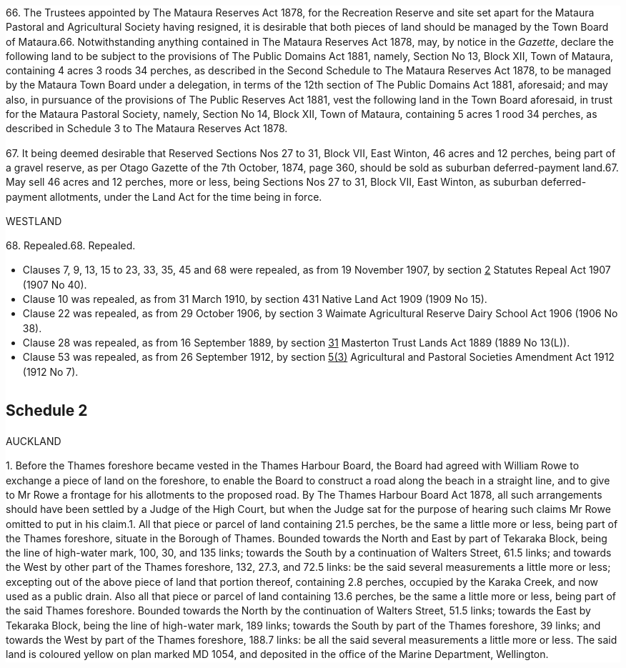 66\. The Trustees appointed by The Mataura Reserves Act 1878, for the Recreation Reserve and site set apart for the Mataura Pastoral and Agricultural Society having resigned, it is desirable that both pieces of land should be managed by the Town Board of Mataura.66\. Notwithstanding anything contained in The Mataura Reserves Act 1878, may, by notice in the _Gazette_, declare the following land to be subject to the provisions of The Public Domains Act 1881, namely, Section No 13, Block XII, Town of Mataura, containing 4 acres 3 roods 34 perches, as described in the Second Schedule to The Mataura Reserves Act 1878, to be managed by the Mataura Town Board under a delegation, in terms of the 12th section of The Public Domains Act 1881, aforesaid; and may also, in pursuance of the provisions of The Public Reserves Act 1881, vest the following land in the Town Board aforesaid, in trust for the Mataura Pastoral Society, namely, Section No 14, Block XII, Town of Mataura, containing 5 acres 1 rood 34 perches, as described in Schedule 3 to The Mataura Reserves Act 1878\.

67\. It being deemed desirable that Reserved Sections Nos 27 to 31, Block VII, East Winton, 46 acres and 12 perches, being part of a gravel reserve, as per Otago Gazette of the 7th October, 1874, page 360, should be sold as suburban deferred-payment land.67\. May sell 46 acres and 12 perches, more or less, being Sections Nos 27 to 31, Block VII, East Winton, as suburban deferred-payment allotments, under the Land Act for the time being in force.

WESTLAND

68\. Repealed.68\. Repealed.

*   Clauses 7, 9, 13, 15 to 23, 33, 35, 45 and 68 were repealed, as from 19 November 1907, by section [2][12] Statutes Repeal Act 1907 (1907 No 40).
*   Clause 10 was repealed, as from 31 March 1910, by section 431 Native Land Act 1909 (1909 No 15).
*   Clause 22 was repealed, as from 29 October 1906, by section 3 Waimate Agricultural Reserve Dairy School Act 1906 (1906 No 38).
*   Clause 28 was repealed, as from 16 September 1889, by section [31][20] Masterton Trust Lands Act 1889 (1889 No 13(L)).
*   Clause 53 was repealed, as from 26 September 1912, by section [5(3)][21] Agricultural and Pastoral Societies Amendment Act 1912 (1912 No 7).

## Schedule 2

AUCKLAND

1\. Before the Thames foreshore became vested in the Thames Harbour Board, the Board had agreed with William Rowe to exchange a piece of land on the foreshore, to enable the Board to construct a road along the beach in a straight line, and to give to Mr Rowe a frontage for his allotments to the proposed road. By The Thames Harbour Board Act 1878, all such arrangements should have been settled by a Judge of the High Court, but when the Judge sat for the purpose of hearing such claims Mr Rowe omitted to put in his claim.1\. All that piece or parcel of land containing 21.5 perches, be the same a little more or less, being part of the Thames foreshore, situate in the Borough of Thames. Bounded towards the North and East by part of Tekaraka Block, being the line of high-water mark, 100, 30, and 135 links; towards the South by a continuation of Walters Street, 61.5 links; and towards the West by other part of the Thames foreshore, 132, 27.3, and 72.5 links: be the said several measurements a little more or less; excepting out of the above piece of land that portion thereof, containing 2.8 perches, occupied by the Karaka Creek, and now used as a public drain. Also all that piece or parcel of land containing 13.6 perches, be the same a little more or less, being part of the said Thames foreshore. Bounded towards the North by the continuation of Walters Street, 51.5 links; towards the East by Tekaraka Block, being the line of high-water mark, 189 links; towards the South by part of the Thames foreshore, 39 links; and towards the West by part of the Thames foreshore, 188.7 links: be all the said several measurements a little more or less. The said land is coloured yellow on plan marked MD 1054, and deposited in the office of the Marine Department, Wellington.


[0]: http://www.legislation.govt.nz/act/local/1885/0021/latest/whole.html#DLM18765
[1]: http://www.legislation.govt.nz/act/local/1885/0021/latest/whole.html#DLM18766
[2]: http://www.legislation.govt.nz/act/local/1885/0021/latest/whole.html#DLM18769
[3]: http://www.legislation.govt.nz/act/local/1885/0021/latest/whole.html#DLM18770
[4]: http://www.legislation.govt.nz/act/local/1885/0021/latest/whole.html#DLM18771
[5]: http://www.legislation.govt.nz/act/local/1885/0021/latest/whole.html#DLM18772
[6]: http://www.legislation.govt.nz/act/local/1885/0021/latest/whole.html#DLM18774
[7]: http://www.legislation.govt.nz/act/local/1885/0021/latest/whole.html#DLM18776
[8]: http://www.legislation.govt.nz/act/local/1885/0021/latest/whole.html#DLM18777
[9]: http://www.legislation.govt.nz/act/local/1885/0021/latest/whole.html#DLM18779
[10]: http://www.legislation.govt.nz/act/local/1885/0021/latest/whole.html#DLM18781
[11]: http://www.legislation.govt.nz/act/local/1885/0021/latest/whole.html#DLM18791
[12]: http://www.legislation.govt.nz/act/local/1885/0021/latest/link.aspx?id=DLM136296
[13]: http://www.legislation.govt.nz/act/local/1885/0021/latest/link.aspx?id=DLM14574
[14]: http://www.legislation.govt.nz/act/local/1885/0021/latest/link.aspx?id=DLM12368
[15]: http://www.legislation.govt.nz/act/local/1885/0021/latest/link.aspx?id=DLM15137
[16]: http://www.legislation.govt.nz/act/local/1885/0021/latest/link.aspx?id=DLM17719
[17]: http://www.legislation.govt.nz/act/local/1885/0021/latest/link.aspx?id=DLM17704
[18]: http://www.legislation.govt.nz/act/local/1885/0021/latest/link.aspx?id=DLM15559
[19]: http://www.legislation.govt.nz/act/local/1885/0021/latest/link.aspx?id=DLM13133
[20]: http://www.legislation.govt.nz/act/local/1885/0021/latest/link.aspx?id=DLM21598
[21]: http://www.legislation.govt.nz/act/local/1885/0021/latest/link.aspx?id=DLM178561
[22]: http://www.legislation.govt.nz/act/local/1885/0021/latest/link.aspx?id=DLM35049